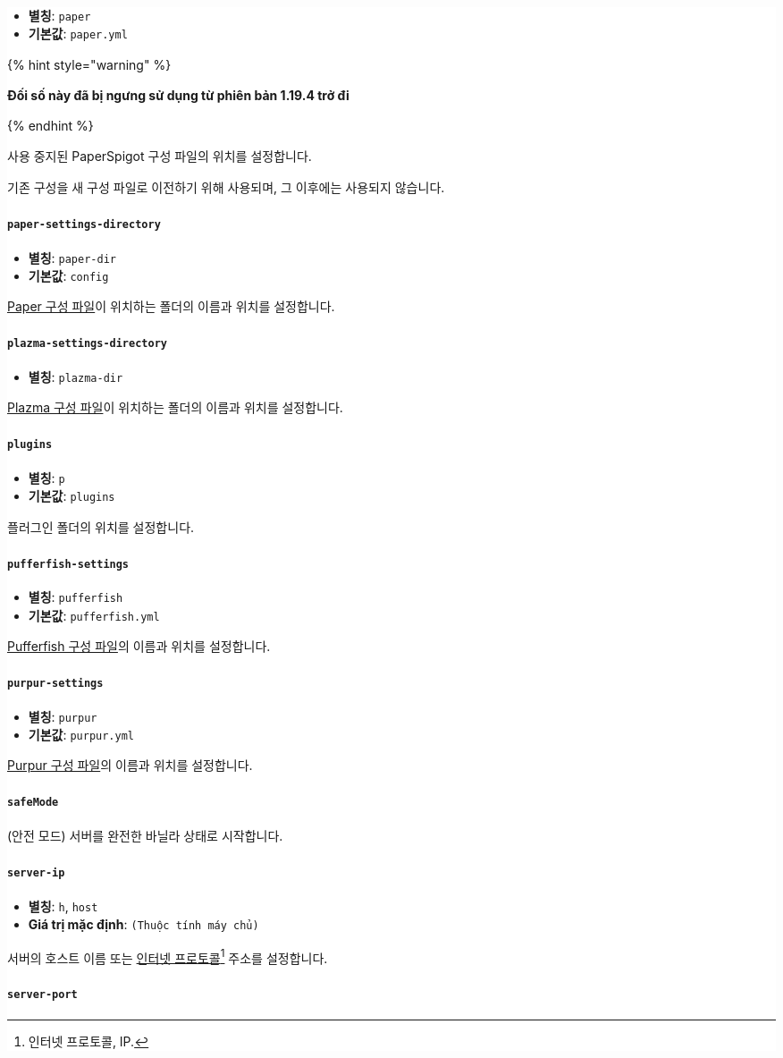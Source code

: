 - **별칭**: `paper`
- **기본값**: `paper.yml`

{% hint style="warning" %}

**Đối số này đã bị ngưng sử dụng từ phiên bản 1.19.4 trở đi**

{% endhint %}

사용 중지된 PaperSpigot 구성 파일의 위치를 설정합니다.

기존 구성을 새 구성 파일로 이전하기 위해 사용되며, 그 이후에는 사용되지 않습니다.

#### `paper-settings-directory`

- **별칭**: `paper-dir`
- **기본값**: `config`

[Paper 구성 파일](../reference/configurations/paper/README.md)이 위치하는 폴더의 이름과 위치를 설정합니다.

#### `plazma-settings-directory`

- **별칭**: `plazma-dir`

[Plazma 구성 파일](../reference/configurations/plazma/README.md)이 위치하는 폴더의 이름과 위치를 설정합니다.

#### `plugins`

- **별칭**: `p`
- **기본값**: `plugins`

플러그인 폴더의 위치를 설정합니다.

#### `pufferfish-settings`

- **별칭**: `pufferfish`
- **기본값**: `pufferfish.yml`

[Pufferfish 구성 파일](../reference/configurations/pufferfish.md)의 이름과 위치를 설정합니다.

#### `purpur-settings`

- **별칭**: `purpur`
- **기본값**: `purpur.yml`

[Purpur 구성 파일](../reference/configurations/purpur/README.md)의 이름과 위치를 설정합니다.

#### `safeMode`

(안전 모드) 서버를 완전한 바닐라 상태로 시작합니다.

#### `server-ip`

- **별칭**: `h`, `host`
- **Giá trị mặc định**: `(Thuộc tính máy chủ)`

서버의 호스트 이름 또는 [인터넷 프로토콜](#user-content-fn-13)[^13] 주소를 설정합니다.

#### `server-port`


[^1]: `java (...) -jar server.jar (...)`
[^2]: 위치에 따라 처리되는 인수가 변경됩니다.
[^3]: 예를 들어, `Plazma.iKnowWhatIAmDoing`을 `true`로 설정하려는 경우, `-DPlazma.iKnowWhatIAmDoing=true` 대신 `-DPlazma.iKnowWhatIAmDoing`만 입력해도 작동합니다.
[^4]: 예를 들어, `"-DPlazma.iKnowWhatIAmDoing"`
[^5]: 이벤트 감지기.
[^6]: 이벤트 감지기.
[^7]: 클라이언트.
[^8]: 서버와의 정상적인 연결을 나타내는 신호.
[^9]: Purpur의 AFK 추방 기능을 사용하면 자리를 비운 플레이어도 추방할 수 있습니다.
[^10]: 동기 청크 작성 시스템, Sync Chunk Write System.
[^11]: `주의! Plazma는 예기치 않은 문제를 일으킬 수 있으므로 공개 서버에 사용하기 전에 충분히 테스트하십시오.`
[^12]: 게임에서 `월드 최적화`도 이와 같은 원리로 작동합니다.
[^13]: 인터넷 프로토콜, IP.
[^14]: `레벨 2` 이상의 관리자는 제외합니다.